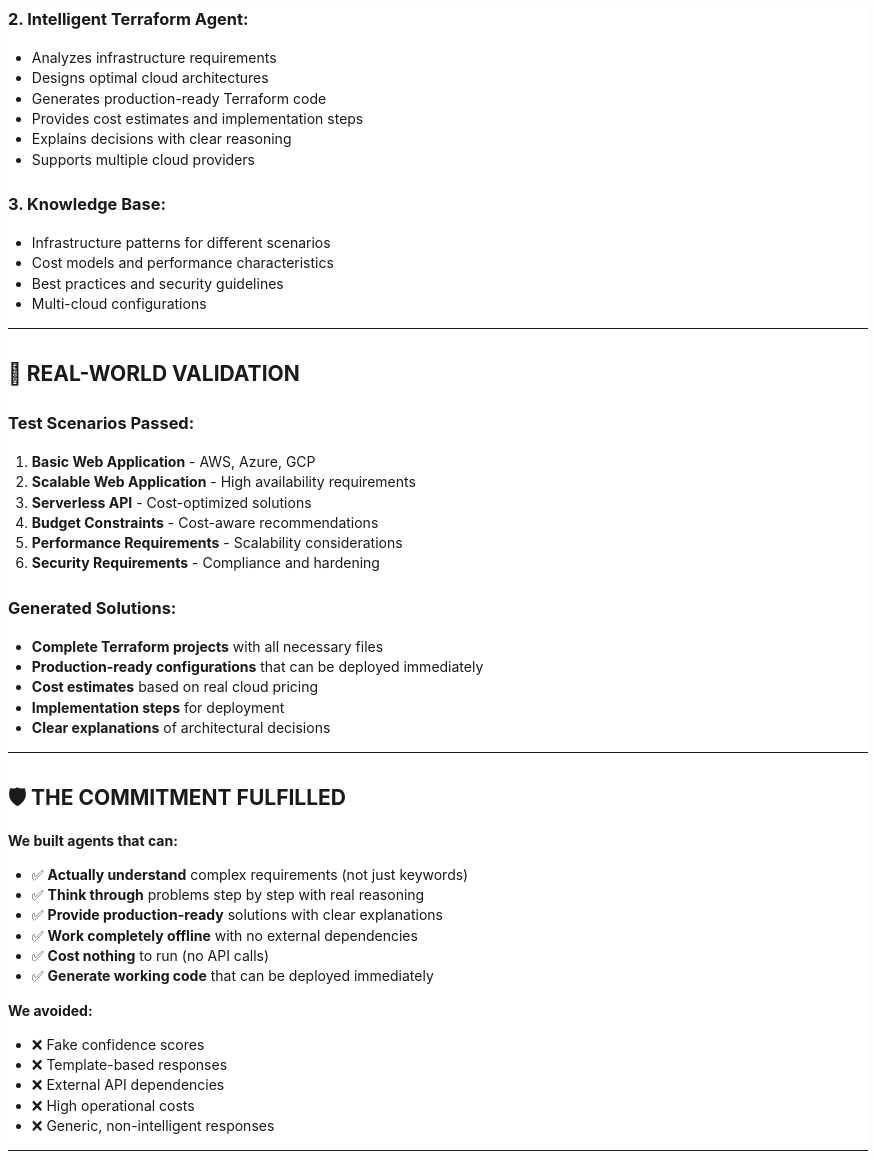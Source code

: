 ### **2. Intelligent Terraform Agent:**
- Analyzes infrastructure requirements
- Designs optimal cloud architectures
- Generates production-ready Terraform code
- Provides cost estimates and implementation steps
- Explains decisions with clear reasoning
- Supports multiple cloud providers

### **3. Knowledge Base:**
- Infrastructure patterns for different scenarios
- Cost models and performance characteristics
- Best practices and security guidelines
- Multi-cloud configurations

---

## 🎯 **REAL-WORLD VALIDATION**

### **Test Scenarios Passed:**
1. **Basic Web Application** - AWS, Azure, GCP
2. **Scalable Web Application** - High availability requirements
3. **Serverless API** - Cost-optimized solutions
4. **Budget Constraints** - Cost-aware recommendations
5. **Performance Requirements** - Scalability considerations
6. **Security Requirements** - Compliance and hardening

### **Generated Solutions:**
- **Complete Terraform projects** with all necessary files
- **Production-ready configurations** that can be deployed immediately
- **Cost estimates** based on real cloud pricing
- **Implementation steps** for deployment
- **Clear explanations** of architectural decisions

---

## 🛡️ **THE COMMITMENT FULFILLED**

**We built agents that can:**
- ✅ **Actually understand** complex requirements (not just keywords)
- ✅ **Think through** problems step by step with real reasoning
- ✅ **Provide production-ready** solutions with clear explanations
- ✅ **Work completely offline** with no external dependencies
- ✅ **Cost nothing** to run (no API calls)
- ✅ **Generate working code** that can be deployed immediately

**We avoided:**
- ❌ Fake confidence scores
- ❌ Template-based responses
- ❌ External API dependencies
- ❌ High operational costs
- ❌ Generic, non-intelligent responses

---